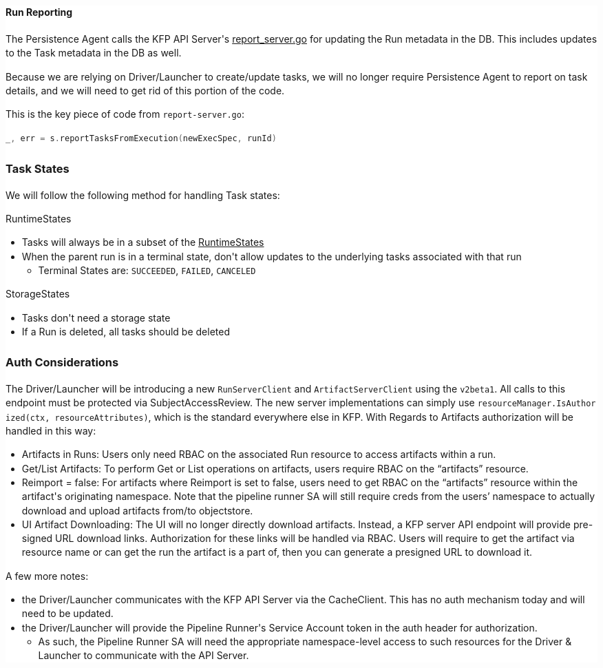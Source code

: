 #### Run Reporting

The Persistence Agent calls the KFP API Server's [report_server.go] for updating the Run metadata in the DB. This includes updates to the Task metadata in the DB as well.

Because we are relying on Driver/Launcher to create/update tasks, we will no longer require Persistence Agent to report on task details, and we will need to get rid of this portion of the code.

This is the key piece of code from `report-server.go`:

```go
_, err = s.reportTasksFromExecution(newExecSpec, runId)
```
[report_server.go]: ../../backend/src/apiserver/server/report_server.go

### Task States 

We will follow the following method for handling Task states: 

RuntimeStates
* Tasks will always be in a subset of the [RuntimeStates](../../backend/api/v2beta1/run.proto)
* When the parent run is in a terminal state, don't allow updates to the underlying tasks associated with that run
  * Terminal States are: `SUCCEEDED`, `FAILED`, `CANCELED`

StorageStates
* Tasks don't need a storage state 
* If a Run is deleted, all tasks should be deleted

### Auth Considerations

The Driver/Launcher will be introducing a new `RunServerClient` and `ArtifactServerClient` using the `v2beta1`. All calls to this endpoint must be protected via SubjectAccessReview. The new server implementations can simply use `resourceManager.IsAuthorized(ctx, resourceAttributes)`, which is the standard everywhere else in KFP. 
With Regards to Artifacts authorization will be handled in this way:

* Artifacts in Runs: Users only need RBAC on the associated Run resource to access artifacts within a run.
* Get/List Artifacts: To perform Get or List operations on artifacts, users require RBAC on the “artifacts” resource.
* Reimport = false: For artifacts where Reimport is set to false, users need to get RBAC on the “artifacts” resource within the artifact's originating namespace. Note that the pipeline runner SA will still require creds from the users’ namespace to actually download and upload artifacts from/to objectstore.
* UI Artifact Downloading: The UI will no longer directly download artifacts. Instead, a KFP server API endpoint will provide pre-signed URL download links. Authorization for these links will be handled via RBAC. Users will require to get the artifact via resource name or can get the run the artifact is a part of, then you can generate a presigned URL to download it.

A few more notes: 
* the Driver/Launcher communicates with the KFP API Server via the CacheClient. This has no auth mechanism today and will need to be updated.
* the Driver/Launcher will provide the Pipeline Runner's Service Account token in the auth header for authorization. 
  * As such, the Pipeline Runner SA will need the appropriate namespace-level access to such resources for the Driver & Launcher to communicate with the API Server.


[schema_changes.sql]: ./schema_changes.sql
[artifacts.proto]: ./protos/artifacts.proto
[runs.proto]: ./protos/runs.proto
[runs.json]: ./protos/runs.json
[artifacts.tx]: https://github.com/kubeflow/pipelines/blob/2c91fb797ed5e95bb51ae80c4daa2c6b9334b51b/frontend/server/handlers/artifacts.ts#L102